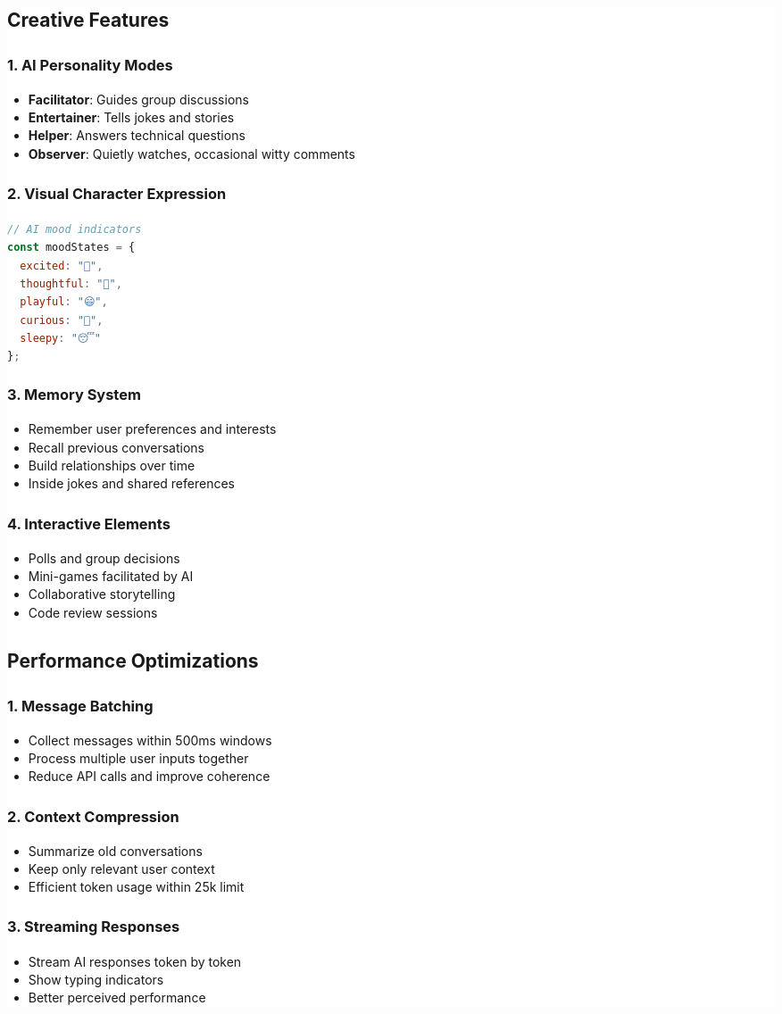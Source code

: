 ## Creative Features

### 1. AI Personality Modes
- **Facilitator**: Guides group discussions
- **Entertainer**: Tells jokes and stories  
- **Helper**: Answers technical questions
- **Observer**: Quietly watches, occasional witty comments

### 2. Visual Character Expression
```javascript
// AI mood indicators
const moodStates = {
  excited: "🤩",
  thoughtful: "🤔", 
  playful: "😄",
  curious: "🧐",
  sleepy: "😴"
};
```

### 3. Memory System
- Remember user preferences and interests
- Recall previous conversations
- Build relationships over time
- Inside jokes and shared references

### 4. Interactive Elements
- Polls and group decisions
- Mini-games facilitated by AI
- Collaborative storytelling
- Code review sessions

## Performance Optimizations

### 1. Message Batching
- Collect messages within 500ms windows
- Process multiple user inputs together
- Reduce API calls and improve coherence

### 2. Context Compression
- Summarize old conversations
- Keep only relevant user context
- Efficient token usage within 25k limit

### 3. Streaming Responses
- Stream AI responses token by token
- Show typing indicators
- Better perceived performance
